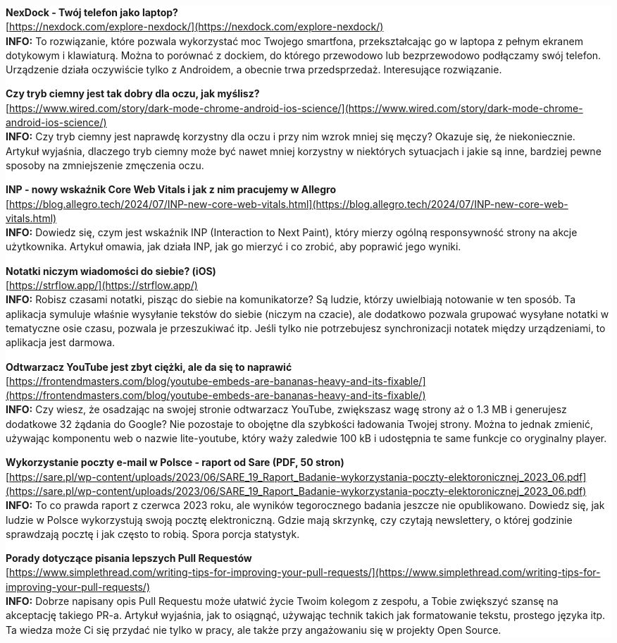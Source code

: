 **NexDock - Twój telefon jako laptop?**  
[https://nexdock.com/explore-nexdock/](https://nexdock.com/explore-nexdock/)  
**INFO:** To rozwiązanie, które pozwala wykorzystać moc Twojego smartfona, przekształcając go w laptopa z pełnym ekranem dotykowym i klawiaturą. Można to porównać z dockiem, do którego przewodowo lub bezprzewodowo podłączamy swój telefon. Urządzenie działa oczywiście tylko z Androidem, a obecnie trwa przedsprzedaż. Interesujące rozwiązanie.  

**Czy tryb ciemny jest tak dobry dla oczu, jak myślisz?**  
[https://www.wired.com/story/dark-mode-chrome-android-ios-science/](https://www.wired.com/story/dark-mode-chrome-android-ios-science/)  
**INFO:** Czy tryb ciemny jest naprawdę korzystny dla oczu i przy nim wzrok mniej się męczy? Okazuje się, że niekoniecznie. Artykuł wyjaśnia, dlaczego tryb ciemny może być nawet mniej korzystny w niektórych sytuacjach i jakie są inne, bardziej pewne sposoby na zmniejszenie zmęczenia oczu.  

**INP - nowy wskaźnik Core Web Vitals i jak z nim pracujemy w Allegro**  
[https://blog.allegro.tech/2024/07/INP-new-core-web-vitals.html](https://blog.allegro.tech/2024/07/INP-new-core-web-vitals.html)  
**INFO:** Dowiedz się, czym jest wskaźnik INP (Interaction to Next Paint), który mierzy ogólną responsywność strony na akcje użytkownika. Artykuł omawia, jak działa INP, jak go mierzyć i co zrobić, aby poprawić jego wyniki.  

**Notatki niczym wiadomości do siebie? (iOS)**  
[https://strflow.app/](https://strflow.app/)  
**INFO:** Robisz czasami notatki, pisząc do siebie na komunikatorze? Są ludzie, którzy uwielbiają notowanie w ten sposób. Ta aplikacja symuluje właśnie wysyłanie tekstów do siebie (niczym na czacie), ale dodatkowo pozwala grupować wysyłane notatki w tematyczne osie czasu, pozwala je przeszukiwać itp. Jeśli tylko nie potrzebujesz synchronizacji notatek między urządzeniami, to aplikacja jest darmowa.  

**Odtwarzacz YouTube jest zbyt ciężki, ale da się to naprawić**  
[https://frontendmasters.com/blog/youtube-embeds-are-bananas-heavy-and-its-fixable/](https://frontendmasters.com/blog/youtube-embeds-are-bananas-heavy-and-its-fixable/)  
**INFO:** Czy wiesz, że osadzając na swojej stronie odtwarzacz YouTube, zwiększasz wagę strony aż o 1.3 MB i generujesz dodatkowe 32 żądania do Google? Nie pozostaje to obojętne dla szybkości ładowania Twojej strony. Można to jednak zmienić, używając komponentu web o nazwie lite-youtube, który waży zaledwie 100 kB i udostępnia te same funkcje co oryginalny player.  

**Wykorzystanie poczty e-mail w Polsce - raport od Sare (PDF, 50 stron)**  
[https://sare.pl/wp-content/uploads/2023/06/SARE_19_Raport_Badanie-wykorzystania-poczty-elektoronicznej_2023_06.pdf](https://sare.pl/wp-content/uploads/2023/06/SARE_19_Raport_Badanie-wykorzystania-poczty-elektoronicznej_2023_06.pdf)  
**INFO:** To co prawda raport z czerwca 2023 roku, ale wyników tegorocznego badania jeszcze nie opublikowano. Dowiedz się, jak ludzie w Polsce wykorzystują swoją pocztę elektroniczną. Gdzie mają skrzynkę, czy czytają newslettery, o której godzinie sprawdzają pocztę i jak często to robią. Spora porcja statystyk.  

**Porady dotyczące pisania lepszych Pull Requestów**  
[https://www.simplethread.com/writing-tips-for-improving-your-pull-requests/](https://www.simplethread.com/writing-tips-for-improving-your-pull-requests/)  
**INFO:** Dobrze napisany opis Pull Requestu może ułatwić życie Twoim kolegom z zespołu, a Tobie zwiększyć szansę na akceptację takiego PR-a. Artykuł wyjaśnia, jak to osiągnąć, używając technik takich jak formatowanie tekstu, prostego języka itp. Ta wiedza może Ci się przydać nie tylko w pracy, ale także przy angażowaniu się w projekty Open Source.  
